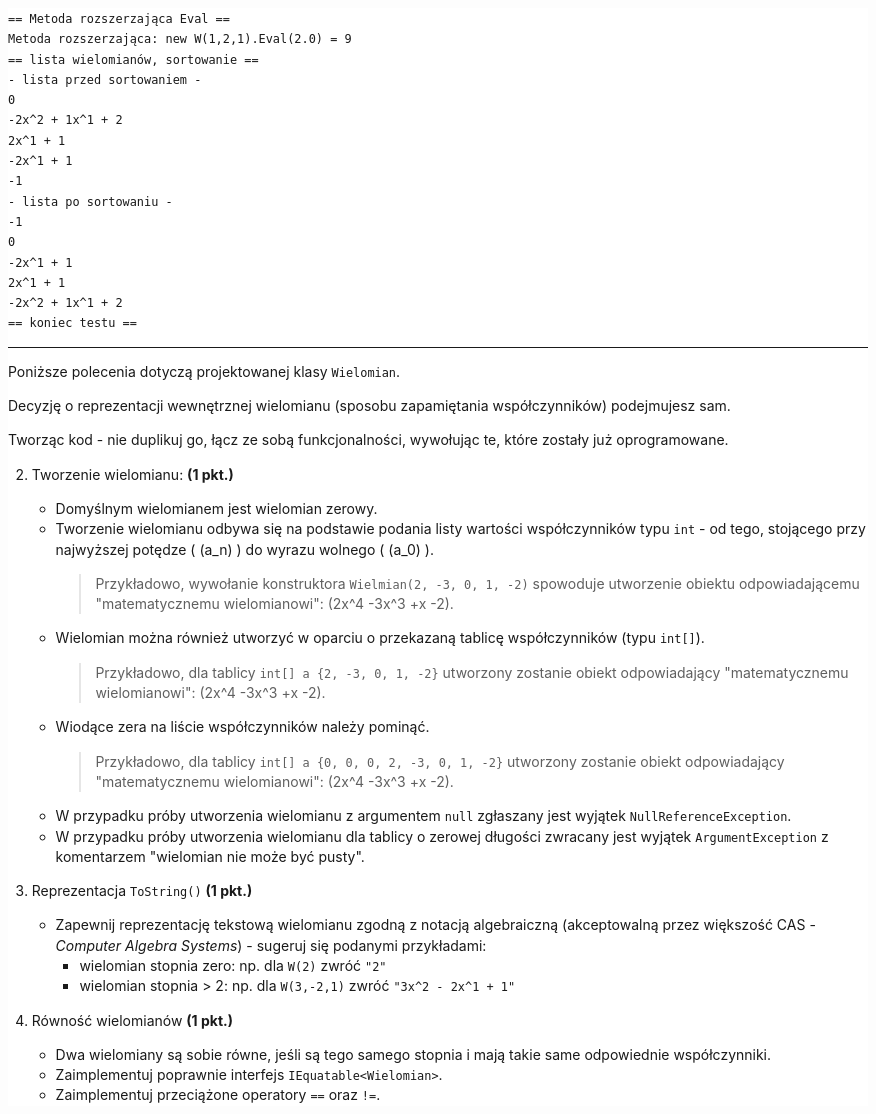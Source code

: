 ```plaintext
== Metoda rozszerzająca Eval ==
Metoda rozszerzająca: new W(1,2,1).Eval(2.0) = 9
== lista wielomianów, sortowanie ==
- lista przed sortowaniem -
0
-2x^2 + 1x^1 + 2
2x^1 + 1
-2x^1 + 1
-1
- lista po sortowaniu -
-1
0
-2x^1 + 1
2x^1 + 1
-2x^2 + 1x^1 + 2
== koniec testu ==
```
___


Poniższe polecenia dotyczą projektowanej klasy `Wielomian`.

Decyzję o reprezentacji wewnętrznej wielomianu (sposobu zapamiętania współczynników) podejmujesz sam.

Tworząc kod - nie duplikuj go, łącz ze sobą funkcjonalności, wywołując te, które zostały już oprogramowane.

2. Tworzenie wielomianu: **(1 pkt.)**
    * Domyślnym wielomianem jest wielomian zerowy.
    * Tworzenie wielomianu odbywa się na podstawie podania listy wartości współczynników typu `int` - od tego, stojącego przy najwyższej potędze ( \(a_n\) ) do wyrazu wolnego ( \(a_0\) ).
         > Przykładowo, wywołanie konstruktora `Wielmian(2, -3, 0, 1, -2)` spowoduje utworzenie obiektu odpowiadającemu "matematycznemu wielomianowi": \(2x^4 -3x^3 +x -2\).
    * Wielomian można również utworzyć w oparciu o przekazaną tablicę współczynników (typu `int[]`).
         > Przykładowo, dla tablicy `int[] a {2, -3, 0, 1, -2}` utworzony zostanie obiekt odpowiadający "matematycznemu wielomianowi": \(2x^4 -3x^3 +x -2\).
    * Wiodące zera na liście współczynników należy pominąć.
         > Przykładowo, dla tablicy `int[] a {0, 0, 0, 2, -3, 0, 1, -2}` utworzony zostanie obiekt odpowiadający "matematycznemu wielomianowi": \(2x^4 -3x^3 +x -2\).
    * W przypadku próby utworzenia wielomianu z argumentem `null` zgłaszany jest wyjątek `NullReferenceException`.
    * W przypadku próby utworzenia wielomianu dla tablicy o zerowej długości zwracany jest wyjątek `ArgumentException` z komentarzem "wielomian nie może być pusty".

3. Reprezentacja `ToString()` **(1 pkt.)**
    * Zapewnij reprezentację tekstową wielomianu zgodną z notacją algebraiczną (akceptowalną przez większość CAS - _Computer Algebra Systems_) - sugeruj się podanymi przykładami:
      * wielomian stopnia zero: np. dla `W(2)` zwróć `"2"`
      * wielomian stopnia > 2: np.  dla `W(3,-2,1)` zwróć `"3x^2 - 2x^1 + 1"`

4. Równość wielomianów **(1 pkt.)**
    * Dwa wielomiany są sobie równe, jeśli są tego samego stopnia i mają takie same odpowiednie współczynniki.
    * Zaimplementuj poprawnie interfejs `IEquatable<Wielomian>`.
    * Zaimplementuj przeciążone operatory `==` oraz `!=`.
